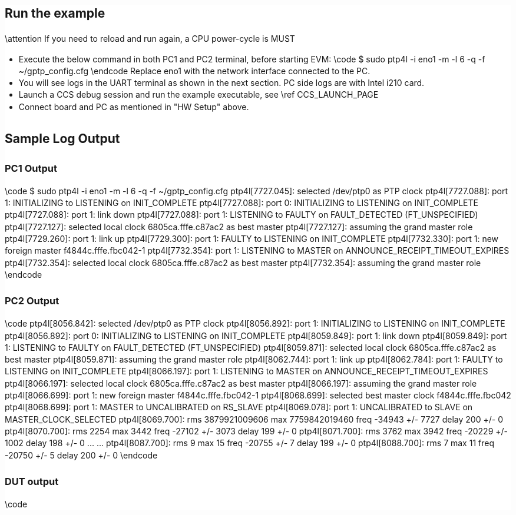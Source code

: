 ## Run the example
  
\attention If you need to reload and run again, a CPU power-cycle is MUST

- Execute the below command in both PC1 and PC2 terminal, before starting EVM: 
\code
$ sudo ptp4l -i eno1 -m -l 6 -q -f ~/gptp_config.cfg
\endcode
Replace eno1 with the network interface connected to the PC.
- You will see logs in the UART terminal as shown in the next section. PC side logs are with Intel i210 card.
- Launch a CCS debug session and run the example executable, see \ref CCS_LAUNCH_PAGE
- Connect board and PC as mentioned in "HW Setup" above.

## Sample Log Output
### PC1 Output
\code
$ sudo ptp4l -i eno1 -m -l 6 -q -f ~/gptp_config.cfg
ptp4l[7727.045]: selected /dev/ptp0 as PTP clock
ptp4l[7727.088]: port 1: INITIALIZING to LISTENING on INIT_COMPLETE
ptp4l[7727.088]: port 0: INITIALIZING to LISTENING on INIT_COMPLETE
ptp4l[7727.088]: port 1: link down
ptp4l[7727.088]: port 1: LISTENING to FAULTY on FAULT_DETECTED (FT_UNSPECIFIED)
ptp4l[7727.127]: selected local clock 6805ca.fffe.c87ac2 as best master
ptp4l[7727.127]: assuming the grand master role
ptp4l[7729.260]: port 1: link up
ptp4l[7729.300]: port 1: FAULTY to LISTENING on INIT_COMPLETE
ptp4l[7732.330]: port 1: new foreign master f4844c.fffe.fbc042-1
ptp4l[7732.354]: port 1: LISTENING to MASTER on ANNOUNCE_RECEIPT_TIMEOUT_EXPIRES
ptp4l[7732.354]: selected local clock 6805ca.fffe.c87ac2 as best master
ptp4l[7732.354]: assuming the grand master role
\endcode

### PC2 Output
\code
ptp4l[8056.842]: selected /dev/ptp0 as PTP clock
ptp4l[8056.892]: port 1: INITIALIZING to LISTENING on INIT_COMPLETE
ptp4l[8056.892]: port 0: INITIALIZING to LISTENING on INIT_COMPLETE
ptp4l[8059.849]: port 1: link down
ptp4l[8059.849]: port 1: LISTENING to FAULTY on FAULT_DETECTED (FT_UNSPECIFIED)
ptp4l[8059.871]: selected local clock 6805ca.fffe.c87ac2 as best master
ptp4l[8059.871]: assuming the grand master role
ptp4l[8062.744]: port 1: link up
ptp4l[8062.784]: port 1: FAULTY to LISTENING on INIT_COMPLETE
ptp4l[8066.197]: port 1: LISTENING to MASTER on ANNOUNCE_RECEIPT_TIMEOUT_EXPIRES
ptp4l[8066.197]: selected local clock 6805ca.fffe.c87ac2 as best master
ptp4l[8066.197]: assuming the grand master role
ptp4l[8066.699]: port 1: new foreign master f4844c.fffe.fbc042-1
ptp4l[8068.699]: selected best master clock f4844c.fffe.fbc042
ptp4l[8068.699]: port 1: MASTER to UNCALIBRATED on RS_SLAVE
ptp4l[8069.078]: port 1: UNCALIBRATED to SLAVE on MASTER_CLOCK_SELECTED
ptp4l[8069.700]: rms 3879921009606 max 7759842019460 freq -34943 +/- 7727 delay   200 +/-   0
ptp4l[8070.700]: rms 2254 max 3442 freq -27102 +/- 3073 delay   199 +/-   0
ptp4l[8071.700]: rms 3762 max 3942 freq -20229 +/- 1002 delay   198 +/-   0
...
...
ptp4l[8087.700]: rms    9 max   15 freq -20755 +/-   7 delay   199 +/-   0
ptp4l[8088.700]: rms    7 max   11 freq -20750 +/-   5 delay   200 +/-   0
\endcode
### DUT output
\code